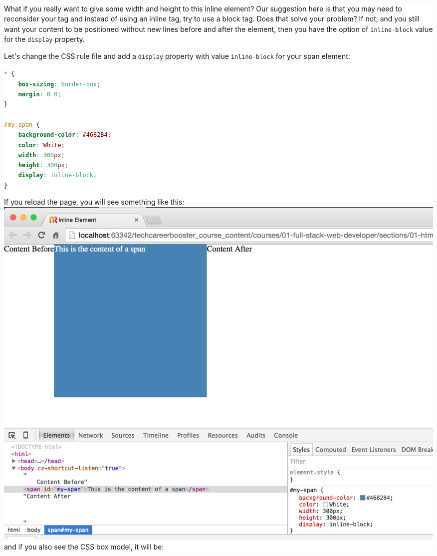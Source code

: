 What if you really want to give some width and height to this inline element? Our suggestion here is that you may need to reconsider your tag and instead
of using an inline tag, try to use a block tag. Does that solve your problem? If not, and you still want your content to be positioned without new lines
before and after the element, then you have the option of `inline-block` value for the `display` property.

Let's change the CSS rule file and add a `display` property with value `inline-block` for your span element:
``` css
* {
    box-sizing: border-box;
    margin: 0 0;
}

#my-span {
    background-color: #4682B4;
    color: White;
    width: 300px;
    height: 300px;
    display: inline-block;
}
```
If you reload the page, you will see something like this:
![./images/Display inline block](./images/inline-element-with-width-and-height-and-display-inline-block.png)
and if you also see the CSS box model, it will be: